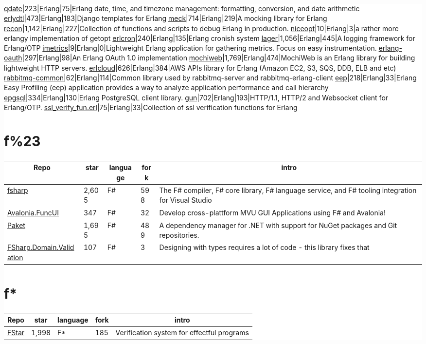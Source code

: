 [qdate](https://hub.fastgit.org//choptastic/qdate)|223|Erlang|75|Erlang date, time, and timezone management: formatting, conversion, and date arithmetic
[erlydtl](https://hub.fastgit.org//erlydtl/erlydtl)|473|Erlang|183|Django templates for Erlang
[meck](https://hub.fastgit.org//eproxus/meck)|714|Erlang|219|A mocking library for Erlang
[recon](https://hub.fastgit.org//ferd/recon)|1,142|Erlang|227|Collection of functions and scripts to debug Erlang in production.
[niceopt](https://hub.fastgit.org//talentdeficit/niceopt)|10|Erlang|3|a rather more erlangy implementation of getopt
[erlcron](https://hub.fastgit.org//erlware/erlcron)|240|Erlang|135|Erlang cronish system
[lager](https://hub.fastgit.org//erlang-lager/lager)|1,056|Erlang|445|A logging framework for Erlang/OTP
[imetrics](https://hub.fastgit.org//Phonebooth/imetrics)|9|Erlang|0|Lightweight Erlang application for gathering metrics. Focus on easy instrumentation.
[erlang-oauth](https://hub.fastgit.org//tim/erlang-oauth)|297|Erlang|98|An Erlang OAuth 1.0 implementation
[mochiweb](https://hub.fastgit.org//mochi/mochiweb)|1,769|Erlang|474|MochiWeb is an Erlang library for building lightweight HTTP servers.
[erlcloud](https://hub.fastgit.org//erlcloud/erlcloud)|626|Erlang|384|AWS APIs library for Erlang (Amazon EC2, S3, SQS, DDB, ELB and etc)
[rabbitmq-common](https://hub.fastgit.org//rabbitmq/rabbitmq-common)|62|Erlang|114|Common library used by rabbitmq-server and rabbitmq-erlang-client
[eep](https://hub.fastgit.org//virtan/eep)|218|Erlang|33|Erlang Easy Profiling (eep) application provides a way to analyze application performance and call hierarchy
[epgsql](https://hub.fastgit.org//epgsql/epgsql)|334|Erlang|130|Erlang PostgreSQL client library.
[gun](https://hub.fastgit.org//ninenines/gun)|702|Erlang|193|HTTP/1.1, HTTP/2 and Websocket client for Erlang/OTP.
[ssl_verify_fun.erl](https://hub.fastgit.org//deadtrickster/ssl_verify_fun.erl)|75|Erlang|33|Collection of ssl verification functions for Erlang


# f%23

Repo|star|language|fork|intro
-|-|-|-|-
[fsharp](https://hub.fastgit.org//dotnet/fsharp)|2,605|F#|598|The F# compiler, F# core library, F# language service, and F# tooling integration for Visual Studio
[Avalonia.FuncUI](https://hub.fastgit.org//AvaloniaCommunity/Avalonia.FuncUI)|347|F#|32|Develop cross-plattform MVU GUI Applications using F# and Avalonia!
[Paket](https://hub.fastgit.org//fsprojects/Paket)|1,695|F#|489|A dependency manager for .NET with support for NuGet packages and Git repositories.
[FSharp.Domain.Validation](https://hub.fastgit.org//lfr/FSharp.Domain.Validation)|107|F#|3|Designing with types requires a lot of code - this library fixes that


# f*

Repo|star|language|fork|intro
-|-|-|-|-
[FStar](https://hub.fastgit.org//FStarLang/FStar)|1,998|F*|185|Verification system for effectful programs
